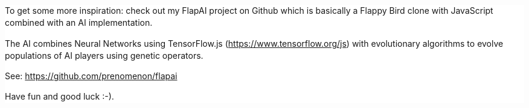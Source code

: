 To get some more inspiration: check out my FlapAI project on Github which is basically a Flappy Bird clone with JavaScript combined with an AI implementation.

The AI combines Neural Networks using TensorFlow.js (https://www.tensorflow.org/js) with evolutionary algorithms to evolve populations of AI players using genetic operators.

See: https://github.com/prenomenon/flapai

Have fun and good luck :-).
